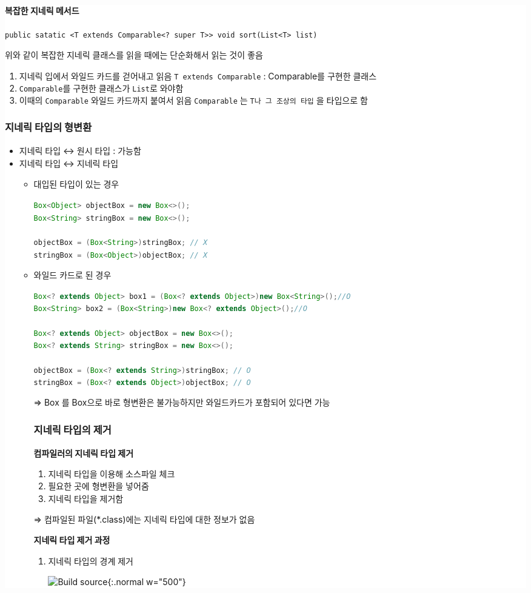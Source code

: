####  복잡한 지네릭 메서드

`public satatic <T extends Comparable<? super T>> void sort(List<T> list)`

위와 같이 복잡한 지네릭 클래스를 읽을 때에는 단순화해서 읽는 것이 좋음

1. 지네릭 입에서 와일드 카드를 걷어내고 읽음
  `T extends Comparable` : Comparable를 구현한 클래스
2. `Comparable`를 구현한 클래스가 `List`로 와야함
3. 이때의 `Comparable` 와일드 카드까지 붙여서 읽음
   `Comparable` 는 `T나 그 조상의 타입` 을 타입으로 함


### 지네릭 타입의 형변환

- 지네릭 타입 ↔ 원시 타입 : 가능함
- 지네릭 타입 ↔ 지네릭 타입
  - 대입된 타입이 있는 경우

      ```java
      Box<Object> objectBox = new Box<>();
      Box<String> stringBox = new Box<>();
      
      objectBox = (Box<String>)stringBox; // X
      stringBox = (Box<Object>)objectBox; // X
      ```

  - 와일드 카드로 된 경우

      ```java
      Box<? extends Object> box1 = (Box<? extends Object>)new Box<String>();//O
      Box<String> box2 = (Box<String>)new Box<? extends Object>();//O
      
      Box<? extends Object> objectBox = new Box<>();
      Box<? extends String> stringBox = new Box<>();
      
      objectBox = (Box<? extends String>)stringBox; // O
      stringBox = (Box<? extends Object>)objectBox; // O
      ```


    ⇒ Box<Object> 를 Box<String>으로 바로 형변환은 불가능하지만 와일드카드가 포함되어 있다면 가능


### 지네릭 타입의 제거

**컴파일러의 지네릭 타입 제거**
1. 지네릭 타입을 이용해 소스파일 체크
2. 필요한 곳에 형변환을 넣어줌
3. 지네릭 타입을 제거함

⇒ 컴파일된 파일(*.class)에는 지네릭 타입에 대한 정보가 없음

**지네릭 타입 제거 과정**

1. 지네릭 타입의 경계 제거
      
   ![Build source](12-2.png){:.normal w="500"}
